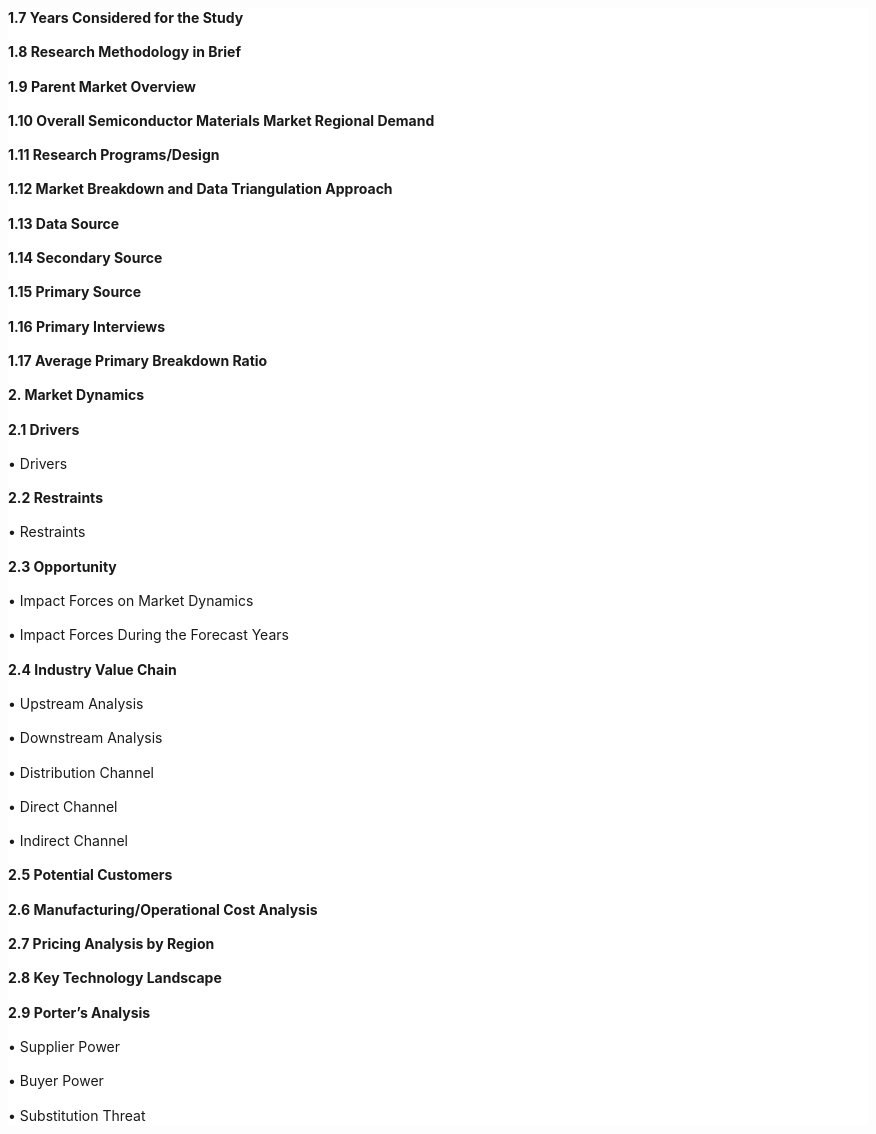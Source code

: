 <strong>1.7 Years Considered for the Study</strong>

<strong>1.8 Research Methodology in Brief</strong>

<strong>1.9 Parent Market Overview</strong>

<strong>1.10 Overall Semiconductor Materials Market Regional Demand</strong>

<strong>1.11 Research Programs/Design</strong>

<strong>1.12 Market Breakdown and Data Triangulation Approach</strong>

<strong>1.13 Data Source</strong>

<strong>1.14 Secondary Source</strong>

<strong>1.15 Primary Source</strong>

<strong>1.16 Primary Interviews</strong>

<strong>1.17 Average Primary Breakdown Ratio</strong>

<strong>2. Market Dynamics</strong>

<strong>2.1 Drivers</strong>

• Drivers

<strong>2.2 Restraints</strong>

• Restraints

<strong>2.3 Opportunity</strong>

• Impact Forces on Market Dynamics

• Impact Forces During the Forecast Years

<strong>2.4 Industry Value Chain</strong>

• Upstream Analysis

• Downstream Analysis

• Distribution Channel

• Direct Channel

• Indirect Channel

<strong>2.5 Potential Customers</strong>

<strong>2.6 Manufacturing/Operational Cost Analysis</strong>

<strong>2.7 Pricing Analysis by Region</strong>

<strong>2.8 Key Technology Landscape</strong>

<strong>2.9 Porter’s Analysis</strong>

• Supplier Power

• Buyer Power

• Substitution Threat
